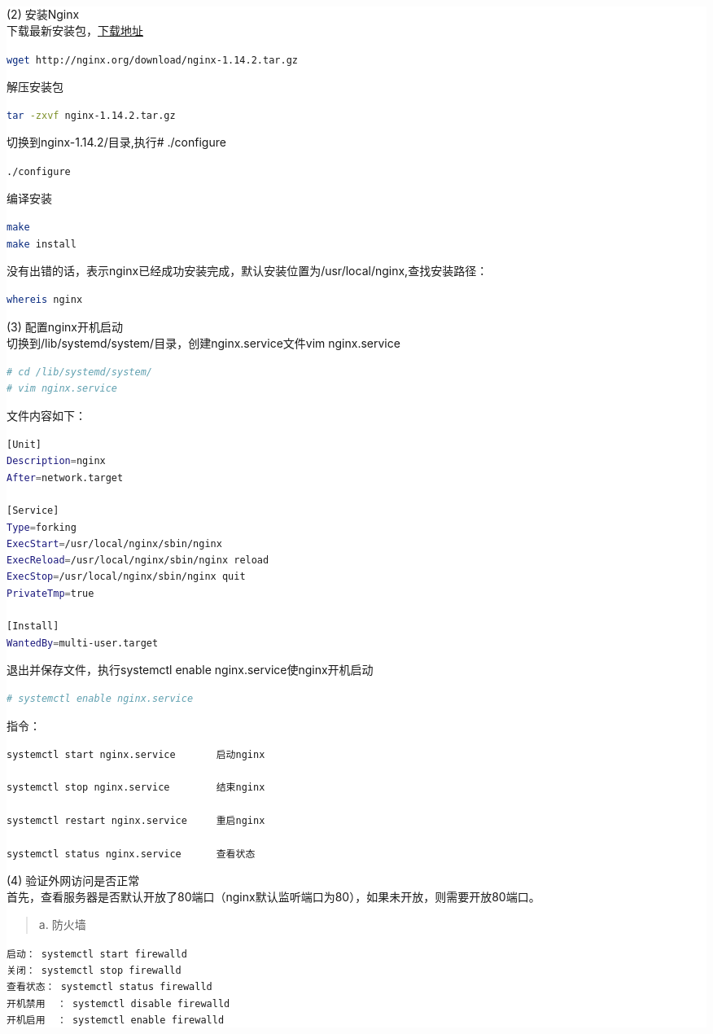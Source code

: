 (2) 安装Nginx  
下载最新安装包，[下载地址](http://nginx.org/en/download.html)   
```bash
wget http://nginx.org/download/nginx-1.14.2.tar.gz
```    
解压安装包   
```bash
tar -zxvf nginx-1.14.2.tar.gz
```
切换到nginx-1.14.2/目录,执行# ./configure
```bash
./configure
```   
编译安装   
```bash
make
make install
```   
没有出错的话，表示nginx已经成功安装完成，默认安装位置为/usr/local/nginx,查找安装路径：  
```bash
whereis nginx
```
(3) 配置nginx开机启动  
切换到/lib/systemd/system/目录，创建nginx.service文件vim nginx.service   
```bash
# cd /lib/systemd/system/
# vim nginx.service
```   
文件内容如下：  
```bash
[Unit]
Description=nginx 
After=network.target 
   
[Service] 
Type=forking 
ExecStart=/usr/local/nginx/sbin/nginx
ExecReload=/usr/local/nginx/sbin/nginx reload
ExecStop=/usr/local/nginx/sbin/nginx quit
PrivateTmp=true 
   
[Install] 
WantedBy=multi-user.target
```   
退出并保存文件，执行systemctl enable nginx.service使nginx开机启动  
```bash
# systemctl enable nginx.service
```   
指令：
```bash
systemctl start nginx.service       启动nginx

systemctl stop nginx.service        结束nginx

systemctl restart nginx.service     重启nginx

systemctl status nginx.service      查看状态
```   
(4) 验证外网访问是否正常  
首先，查看服务器是否默认开放了80端口（nginx默认监听端口为80），如果未开放，则需要开放80端口。
> a. 防火墙
```bash
启动： systemctl start firewalld 
关闭： systemctl stop firewalld
查看状态： systemctl status firewalld 
开机禁用  ： systemctl disable firewalld
开机启用  ： systemctl enable firewalld
```
